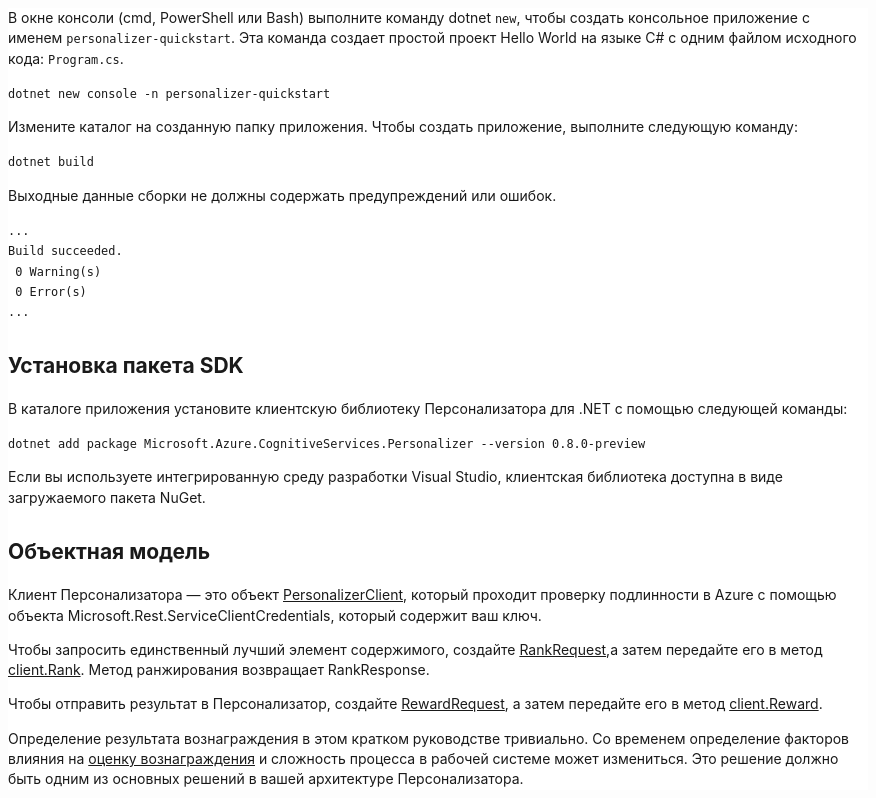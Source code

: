 В окне консоли (cmd, PowerShell или Bash) выполните команду dotnet `new`, чтобы создать консольное приложение с именем `personalizer-quickstart`. Эта команда создает простой проект Hello World на языке C# с одним файлом исходного кода: `Program.cs`.

```console
dotnet new console -n personalizer-quickstart
```

Измените каталог на созданную папку приложения. Чтобы создать приложение, выполните следующую команду:

```console
dotnet build
```

Выходные данные сборки не должны содержать предупреждений или ошибок.

```console
...
Build succeeded.
 0 Warning(s)
 0 Error(s)
...
```

## <a name="install-the-sdk"></a>Установка пакета SDK

В каталоге приложения установите клиентскую библиотеку Персонализатора для .NET с помощью следующей команды:

```console
dotnet add package Microsoft.Azure.CognitiveServices.Personalizer --version 0.8.0-preview
```

Если вы используете интегрированную среду разработки Visual Studio, клиентская библиотека доступна в виде загружаемого пакета NuGet.

## <a name="object-model"></a>Объектная модель

Клиент Персонализатора — это объект [PersonalizerClient](https://docs.microsoft.com/dotnet/api/microsoft.azure.cognitiveservices.personalizer.personalizerclient?view=azure-dotnet), который проходит проверку подлинности в Azure с помощью объекта Microsoft.Rest.ServiceClientCredentials, который содержит ваш ключ.

Чтобы запросить единственный лучший элемент содержимого, создайте [RankRequest](https://docs.microsoft.com/dotnet/api/microsoft.azure.cognitiveservices.personalizer.models.rankrequest?view=azure-dotnet-preview),а затем передайте его в метод [client.Rank](https://docs.microsoft.com/dotnet/api/microsoft.azure.cognitiveservices.personalizer.personalizerclientextensions.rank?view=azure-dotnet-preview). Метод ранжирования возвращает RankResponse.

Чтобы отправить результат в Персонализатор, создайте [RewardRequest](https://docs.microsoft.com/dotnet/api/microsoft.azure.cognitiveservices.personalizer.models.rewardrequest?view=azure-dotnet-preview), а затем передайте его в метод [client.Reward](https://docs.microsoft.com/dotnet/api/microsoft.azure.cognitiveservices.personalizer.personalizerclientextensions.reward?view=azure-dotnet-preview).

Определение результата вознаграждения в этом кратком руководстве тривиально. Со временем определение факторов влияния на [оценку вознаграждения](../concept-rewards.md) и сложность процесса в рабочей системе может измениться. Это решение должно быть одним из основных решений в вашей архитектуре Персонализатора.
